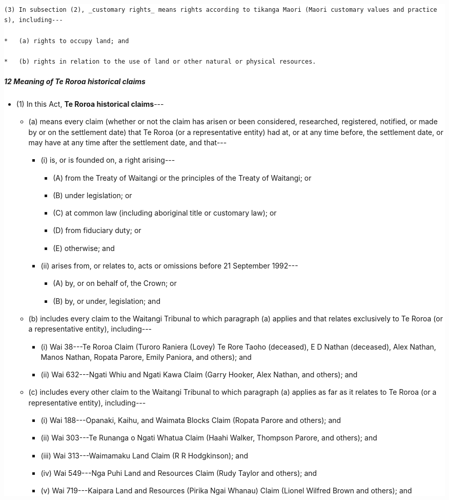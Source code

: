     (3) In subsection (2), _customary rights_ means rights according to tikanga Maori (Maori customary values and practices), including---
        
    *   (a) rights to occupy land; and
    
    *   (b) rights in relation to the use of land or other natural or physical resources.
    
    

##### 12 Meaning of Te Roroa historical claims
    
*   (1) In this Act, **Te Roroa historical claims**---
        
    *   (a) means every claim (whether or not the claim has arisen or been considered, researched, registered, notified, or made by or on the settlement date) that Te Roroa (or a representative entity) had at, or at any time before, the settlement date, or may have at any time after the settlement date, and that---
            
        *   (i) is, or is founded on, a right arising---
                
            *   (A) from the Treaty of Waitangi or the principles of the Treaty of Waitangi; or
            
            *   (B) under legislation; or
            
            *   (C) at common law (including aboriginal title or customary law); or
            
            *   (D) from fiduciary duty; or
            
            *   (E) otherwise; and
            
            
        
        *   (ii) arises from, or relates to, acts or omissions before 21 September 1992---
                
            *   (A) by, or on behalf of, the Crown; or
            
            *   (B) by, or under, legislation; and
            
            
        
        
    
    *   (b) includes every claim to the Waitangi Tribunal to which paragraph (a) applies and that relates exclusively to Te Roroa (or a representative entity), including---
            
        *   (i) Wai 38---Te Roroa Claim (Turoro Raniera (Lovey) Te Rore Taoho (deceased), E D Nathan (deceased), Alex Nathan, Manos Nathan, Ropata Parore, Emily Paniora, and others); and
        
        *   (ii) Wai 632---Ngati Whiu and Ngati Kawa Claim (Garry Hooker, Alex Nathan, and others); and
        
        
    
    *   (c) includes every other claim to the Waitangi Tribunal to which paragraph (a) applies as far as it relates to Te Roroa (or a representative entity), including---
            
        *   (i) Wai 188---Opanaki, Kaihu, and Waimata Blocks Claim (Ropata Parore and others); and
        
        *   (ii) Wai 303---Te Runanga o Ngati Whatua Claim (Haahi Walker, Thompson Parore, and others); and
        
        *   (iii) Wai 313---Waimamaku Land Claim (R R Hodgkinson); and
        
        *   (iv) Wai 549---Nga Puhi Land and Resources Claim (Rudy Taylor and others); and
        
        *   (v) Wai 719---Kaipara Land and Resources (Pirika Ngai Whanau) Claim (Lionel Wilfred Brown and others); and
        